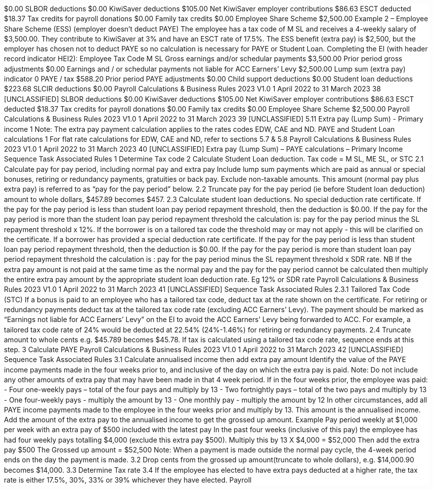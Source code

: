 $0.00 SLBOR deductions $0.00 KiwiSaver deductions $105.00 Net KiwiSaver employer contributions $86.63 ESCT deducted $18.37 Tax credits for payroll donations $0.00 Family tax credits $0.00 Employee Share Scheme $2,500.00 Example 2 – Employee Share Scheme (ESS) (employer doesn’t deduct PAYE) The employee has a tax code of M SL and receives a 4-weekly salary of $3,500.00. They contribute to KiwiSaver at 3% and have an ESCT rate of 17.5%. The ESS benefit (extra pay) is $2,500, but the employer has chosen not to deduct PAYE so no calculation is necessary for PAYE or Student Loan. Completing the EI (with header record indicator HEI2): Employee Tax Code M SL Gross earnings and/or schedular payments $3,500.00 Prior period gross adjustments $0.00 Earnings and / or schedular payments not liable for ACC Earners’ Levy $2,500.00 Lump sum (extra pay) indicator 0 PAYE / tax $588.20 Prior period PAYE adjustments $0.00 Child support deductions $0.00 Student loan deductions $223.68 SLCIR deductions $0.00 Payroll Calculations & Business Rules 2023 V1.0 1 April 2022 to 31 March 2023 38 \[UNCLASSIFIED\] SLBOR deductions $0.00 KiwiSaver deductions $105.00 Net KiwiSaver employer contributions $86.63 ESCT deducted $18.37 Tax credits for payroll donations $0.00 Family tax credits $0.00 Employee Share Scheme $2,500.00 Payroll Calculations & Business Rules 2023 V1.0 1 April 2022 to 31 March 2023 39 \[UNCLASSIFIED\] 5.11 Extra pay (Lump Sum) - Primary income 1 Note: The extra pay payment calculation applies to the rates codes EDW, CAE and ND. PAYE and Student Loan calculations 1 For flat rate calculations for EDW, CAE and ND, refer to sections 5.7 & 5.8 Payroll Calculations & Business Rules 2023 V1.0 1 April 2022 to 31 March 2023 40 \[UNCLASSIFIED\] Extra pay (Lump Sum) – PAYE calculations – Primary Income Sequence Task Associated Rules 1 Determine Tax code 2 Calculate Student Loan deduction. Tax code = M SL, ME SL, or STC 2.1 Calculate pay for pay period, including normal pay and extra pay Include lump sum payments which are paid as annual or special bonuses, retiring or redundancy payments, gratuities or back pay. Exclude non-taxable amounts. This amount (normal pay plus extra pay) is referred to as “pay for the pay period” below. 2.2 Truncate pay for the pay period (ie before Student loan deduction) amount to whole dollars, $457.89 becomes $457. 2.3 Calculate student loan deductions. No special deduction rate certificate. If the pay for the pay period is less than student loan pay period repayment threshold, then the deduction is $0.00. If the pay for the pay period is more than the student loan pay period repayment threshold the calculation is: pay for the pay period minus the SL repayment threshold x 12%. If the borrower is on a tailored tax code the threshold may or may not apply - this will be clarified on the certificate. If a borrower has provided a special deduction rate certificate. If the pay for the pay period is less than student loan pay period repayment threshold, then the deduction is $0.00. If the pay for the pay period is more than student loan pay period repayment threshold the calculation is : pay for the pay period minus the SL repayment threshold x SDR rate. NB If the extra pay amount is not paid at the same time as the normal pay and the pay for the pay period cannot be calculated then multiply the entire extra pay amount by the appropriate student loan deduction rate. Eg 12% or SDR rate Payroll Calculations & Business Rules 2023 V1.0 1 April 2022 to 31 March 2023 41 \[UNCLASSIFIED\] Sequence Task Associated Rules 2.3.1 Tailored Tax Code (STC) If a bonus is paid to an employee who has a tailored tax code, deduct tax at the rate shown on the certificate. For retiring or redundancy payments deduct tax at the tailored tax code rate (excluding ACC Earners’ Levy). The payment should be marked as “Earnings not liable for ACC Earners’ Levy” on the EI to avoid the ACC Earners’ Levy being forwarded to ACC. For example, a tailored tax code rate of 24% would be deducted at 22.54% (24%-1.46%) for retiring or redundancy payments. 2.4 Truncate amount to whole cents e.g. $45.789 becomes $45.78. If tax is calculated using a tailored tax code rate, sequence ends at this step. 3 Calculate PAYE Payroll Calculations & Business Rules 2023 V1.0 1 April 2022 to 31 March 2023 42 \[UNCLASSIFIED\] Sequence Task Associated Rules 3.1 Calculate annualised income then add extra pay amount Identify the value of the PAYE income payments made in the four weeks prior to, and inclusive of the day on which the extra pay is paid. Note: Do not include any other amounts of extra pay that may have been made in that 4 week period. If in the four weeks prior, the employee was paid: - Four one-weekly pays – total of the four pays and multiply by 13 - Two fortnightly pays – total of the two pays and multiply by 13 - One four-weekly pays - multiply the amount by 13 - One monthly pay - multiply the amount by 12 In other circumstances, add all PAYE income payments made to the employee in the four weeks prior and multiply by 13. This amount is the annualised income. Add the amount of the extra pay to the annualised income to get the grossed up amount. Example Pay period weekly at $1,000 per week with an extra pay of $500 included with the latest pay In the past four weeks (inclusive of this pay) the employee has had four weekly pays totalling $4,000 (exclude this extra pay $500). Multiply this by 13 X $4,000 = $52,000 Then add the extra pay $500 The Grossed up amount = $52,500 Note: When a payment is made outside the normal pay cycle, the 4-week period ends on the day the payment is made. 3.2 Drop cents from the grossed up amount(truncate to whole dollars), e.g. $14,000.90 becomes $14,000. 3.3 Determine Tax rate 3.4 If the employee has elected to have extra pays deducted at a higher rate, the tax rate is either 17.5%, 30%, 33% or 39% whichever they have elected. Payroll